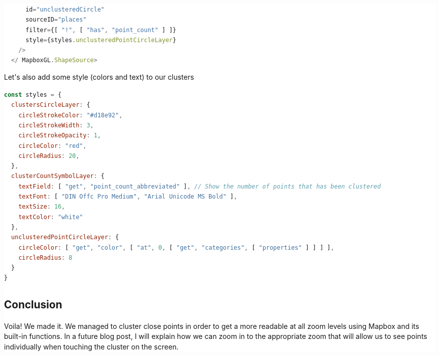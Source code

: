 ```js
      id="unclusteredCircle"
      sourceID="places"
      filter={[ "!", [ "has", "point_count" ] ]}
      style={styles.unclusteredPointCircleLayer}
    />
  </ MapboxGL.ShapeSource>
```

Let's also add some style (colors and text) to our clusters

```js
const styles = {
  clustersCircleLayer: {
    circleStrokeColor: "#d18e92",
    circleStrokeWidth: 3,
    circleStrokeOpacity: 1,
    circleColor: "red",
    circleRadius: 20,
  },
  clusterCountSymbolLayer: {
    textField: [ "get", "point_count_abbreviated" ], // Show the number of points that has been clustered
    textFont: [ "DIN Offc Pro Medium", "Arial Unicode MS Bold" ],
    textSize: 16,
    textColor: "white"
  },
  unclusteredPointCircleLayer: {
    circleColor: [ "get", "color", [ "at", 0, [ "get", "categories", [ "properties" ] ] ] ],
    circleRadius: 8
  }
}
```

<iframe width="427" height="759" src="https://www.youtube.com/embed/BBhx9tGnyO8" title="Clusters using Mapbox" frameborder="0" allow="accelerometer; autoplay; clipboard-write; encrypted-media; gyroscope; picture-in-picture; web-share" allowfullscreen></iframe>

## Conclusion

Voila! We made it. We managed to cluster close points in order to get a more readable at all zoom levels using Mapbox and its built-in functions.
In a future blog post, I will explain how we can zoom in to the appropriate zoom that will allow us to see points individually when touching the cluster on the screen.
